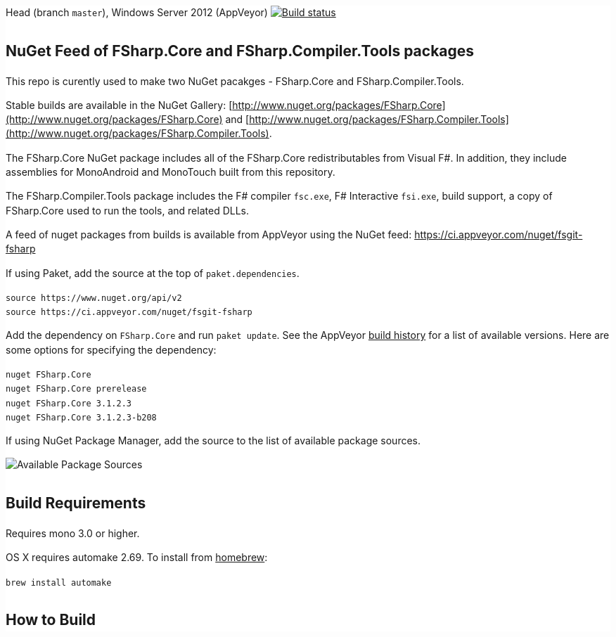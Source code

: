 Head (branch ``master``), Windows Server 2012 (AppVeyor)  [![Build status](https://ci.appveyor.com/api/projects/status/7m5e2yr0snbbr7t9)](https://ci.appveyor.com/project/fsgit/fsharp)

## NuGet Feed of FSharp.Core and FSharp.Compiler.Tools packages

This repo is curently used to make two NuGet pacakges - FSharp.Core and FSharp.Compiler.Tools.

Stable builds are available in the NuGet Gallery:
[http://www.nuget.org/packages/FSharp.Core](http://www.nuget.org/packages/FSharp.Core) and [http://www.nuget.org/packages/FSharp.Compiler.Tools](http://www.nuget.org/packages/FSharp.Compiler.Tools).


The FSharp.Core NuGet package includes all of the FSharp.Core redistributables from Visual F#. In addition, they include assemblies for MonoAndroid and MonoTouch built from this repository.

The FSharp.Compiler.Tools package includes the F# compiler `fsc.exe`, F# Interactive `fsi.exe`, build support,
a copy of FSharp.Core used to run the tools, and related DLLs.

A feed of nuget packages from builds is available from AppVeyor using the NuGet feed: https://ci.appveyor.com/nuget/fsgit-fsharp

If using Paket, add the source at the top of `paket.dependencies`.

```
source https://www.nuget.org/api/v2
source https://ci.appveyor.com/nuget/fsgit-fsharp
```

Add the dependency on `FSharp.Core` and run `paket update`. See the AppVeyor [build history](https://ci.appveyor.com/project/fsgit/fsharp/history) for a list of available versions. Here are some options for specifying the dependency:

```
nuget FSharp.Core
nuget FSharp.Core prerelease
nuget FSharp.Core 3.1.2.3
nuget FSharp.Core 3.1.2.3-b208
```

If using NuGet Package Manager, add the source to the list of available package sources.

![Available Package Sources](https://cloud.githubusercontent.com/assets/80104/8576204/3cf077f4-2555-11e5-80cc-5db185af7d1e.png)

## Build Requirements

Requires mono 3.0 or higher.

OS X requires automake 2.69. To install from [homebrew](http://mxcl.github.com/homebrew):
```
brew install automake
```

## How to Build
